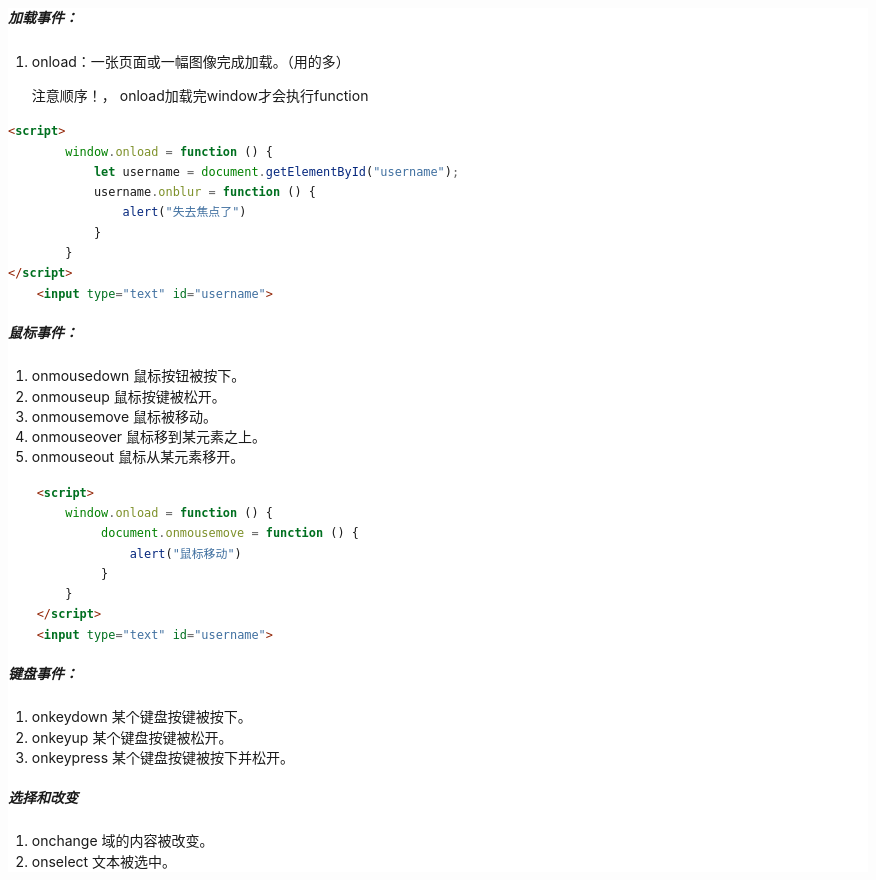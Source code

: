 

##### 加载事件：

1. onload：一张页面或一幅图像完成加载。（用的多）

   注意顺序！， onload加载完window才会执行function

```html
<script>
        window.onload = function () {
            let username = document.getElementById("username");
            username.onblur = function () {
                alert("失去焦点了")
            }
        }
</script>
    <input type="text" id="username">
```





##### 鼠标事件：

1. onmousedown	鼠标按钮被按下。
2. onmouseup	鼠标按键被松开。
3. onmousemove	鼠标被移动。
4. onmouseover	鼠标移到某元素之上。
5. onmouseout	鼠标从某元素移开。



```html
    <script>
        window.onload = function () {
             document.onmousemove = function () {
                 alert("鼠标移动")
             }
        }
    </script>
    <input type="text" id="username">
```





##### 键盘事件：

1. onkeydown	某个键盘按键被按下。	
2. onkeyup		某个键盘按键被松开。
3. onkeypress	某个键盘按键被按下并松开。



##### 选择和改变

1. onchange	域的内容被改变。
2. onselect	文本被选中。
